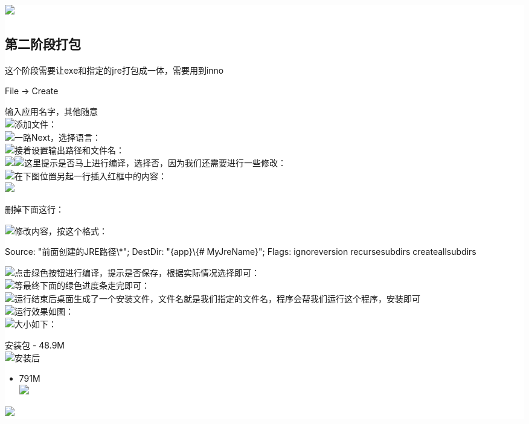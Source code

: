 ![](https://gitee.com/fuli009/images/raw/master/public/20210903100231.png)

  

## 第二阶段打包

  

这个阶段需要让exe和指定的jre打包成一体，需要用到inno

  

File -> Create

  

输入应用名字，其他随意  
![](https://gitee.com/fuli009/images/raw/master/public/20210903100233.png)添加文件：  
![](https://gitee.com/fuli009/images/raw/master/public/20210903100234.png)一路Next，选择语言：  
![](https://gitee.com/fuli009/images/raw/master/public/20210903100236.png)接着设置输出路径和文件名：  
![](https://gitee.com/fuli009/images/raw/master/public/20210903100238.png)![](https://gitee.com/fuli009/images/raw/master/public/20210903100239.png)这里提示是否马上进行编译，选择否，因为我们还需要进行一些修改：  
![](https://gitee.com/fuli009/images/raw/master/public/20210903100241.png)在下图位置另起一行插入红框中的内容：  
![](https://gitee.com/fuli009/images/raw/master/public/20210903100243.png)

删掉下面这行：

  
![](https://gitee.com/fuli009/images/raw/master/public/20210903100244.png)修改内容，按这个格式：

  

Source: "前面创建的JRE路径\\*"; DestDir: "{app}\\{# MyJreName}"; Flags: ignoreversion
recursesubdirs createallsubdirs

  

![](https://gitee.com/fuli009/images/raw/master/public/20210903100246.png)点击绿色按钮进行编译，提示是否保存，根据实际情况选择即可：  
![](https://gitee.com/fuli009/images/raw/master/public/20210903100247.png)等最终下面的绿色进度条走完即可：  
![](https://gitee.com/fuli009/images/raw/master/public/20210903100248.png)运行结束后桌面生成了一个安装文件，文件名就是我们指定的文件名，程序会帮我们运行这个程序，安装即可  
![](https://gitee.com/fuli009/images/raw/master/public/20210903100250.png)运行效果如图：  
![](https://gitee.com/fuli009/images/raw/master/public/20210903100252.png)大小如下：

  

安装包 - 48.9M  
![](https://gitee.com/fuli009/images/raw/master/public/20210903100254.png)安装后
- 791M  
![](https://gitee.com/fuli009/images/raw/master/public/20210903100256.png)

  

![](https://gitee.com/fuli009/images/raw/master/public/20210903100256.png)
